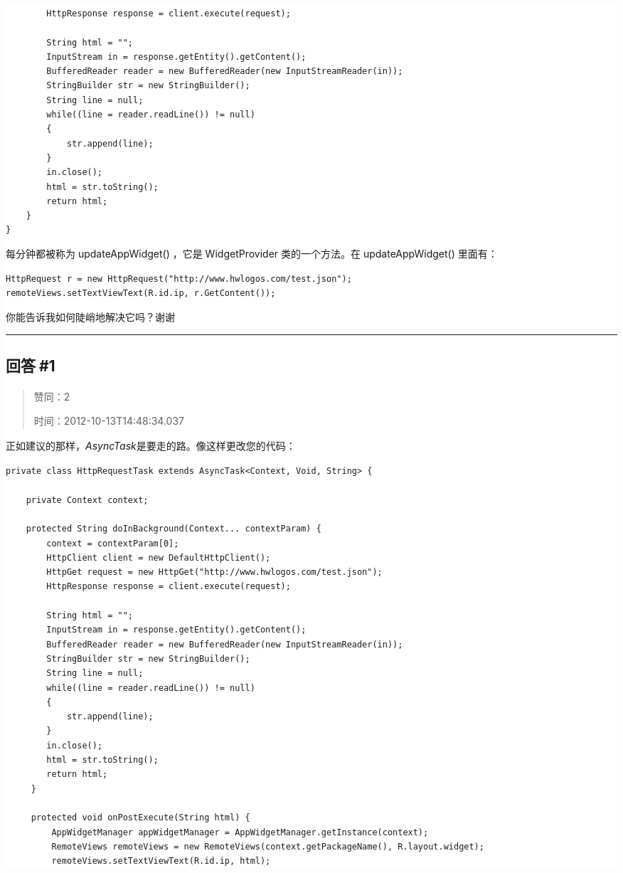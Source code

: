 ```
        HttpResponse response = client.execute(request);

        String html = "";
        InputStream in = response.getEntity().getContent();
        BufferedReader reader = new BufferedReader(new InputStreamReader(in));
        StringBuilder str = new StringBuilder();
        String line = null;
        while((line = reader.readLine()) != null)
        {
            str.append(line);
        }
        in.close();
        html = str.toString();
        return html;
    }
} 
```

每分钟都被称为 updateAppWidget() ，它是 WidgetProvider 类的一个方法。在 updateAppWidget() 里面有：

```
HttpRequest r = new HttpRequest("http://www.hwlogos.com/test.json");
remoteViews.setTextViewText(R.id.ip, r.GetContent()); 
```

你能告诉我如何陡峭地解决它吗？谢谢

* * *

## 回答 #1

> 赞同：2
> 
> 时间：2012-10-13T14:48:34.037

正如建议的那样，*AsyncTask*是要走的路。像这样更改您的代码：

```
private class HttpRequestTask extends AsyncTask<Context, Void, String> {

    private Context context;

    protected String doInBackground(Context... contextParam) {
        context = contextParam[0];
        HttpClient client = new DefaultHttpClient();
        HttpGet request = new HttpGet("http://www.hwlogos.com/test.json");
        HttpResponse response = client.execute(request);

        String html = "";
        InputStream in = response.getEntity().getContent();
        BufferedReader reader = new BufferedReader(new InputStreamReader(in));
        StringBuilder str = new StringBuilder();
        String line = null;
        while((line = reader.readLine()) != null)
        {
            str.append(line);
        }
        in.close();
        html = str.toString();
        return html;
     }

     protected void onPostExecute(String html) {
         AppWidgetManager appWidgetManager = AppWidgetManager.getInstance(context);
         RemoteViews remoteViews = new RemoteViews(context.getPackageName(), R.layout.widget);
         remoteViews.setTextViewText(R.id.ip, html);
```